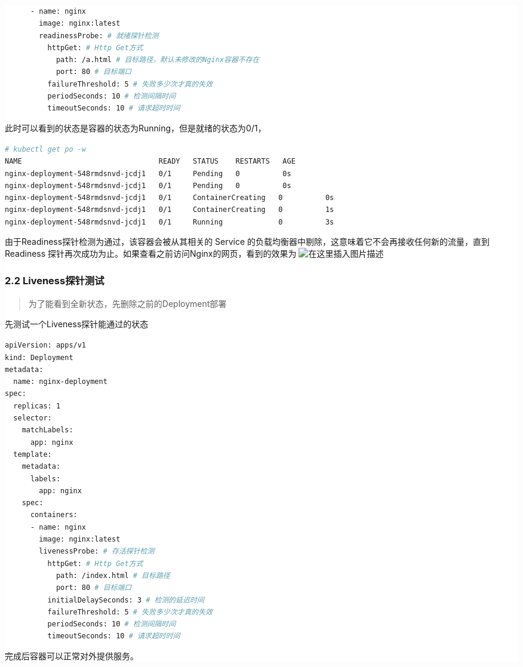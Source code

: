 ```bash
      - name: nginx
        image: nginx:latest
        readinessProbe: # 就绪探针检测
          httpGet: # Http Get方式
            path: /a.html # 目标路径，默认未修改的Nginx容器不存在
            port: 80 # 目标端口
          failureThreshold: 5 # 失败多少次才真的失效
          periodSeconds: 10 # 检测间隔时间
          timeoutSeconds: 10 # 请求超时时间
```
此时可以看到的状态是容器的状态为Running，但是就绪的状态为0/1，

```bash
# kubectl get po -w
NAME                                READY   STATUS    RESTARTS   AGE
nginx-deployment-548rmdsnvd-jcdj1   0/1     Pending   0          0s
nginx-deployment-548rmdsnvd-jcdj1   0/1     Pending   0          0s
nginx-deployment-548rmdsnvd-jcdj1   0/1     ContainerCreating   0          0s
nginx-deployment-548rmdsnvd-jcdj1   0/1     ContainerCreating   0          1s
nginx-deployment-548rmdsnvd-jcdj1   0/1     Running             0          3s
```
由于Readiness探针检测为通过，该容器会被从其相关的 Service 的负载均衡器中剔除，这意味着它不会再接收任何新的流量，直到 Readiness 探针再次成功为止。如果查看之前访问Nginx的网页，看到的效果为
![在这里插入图片描述](https://img-blog.csdnimg.cn/78a6e4a508894ec3b5b39197d2f08010.png)
### 2.2 Liveness探针测试
> 为了能看到全新状态，先删除之前的Deployment部署

先测试一个Liveness探针能通过的状态
```bash
apiVersion: apps/v1
kind: Deployment
metadata:
  name: nginx-deployment
spec:
  replicas: 1
  selector:
    matchLabels:
      app: nginx
  template:
    metadata:
      labels:
        app: nginx
    spec:
      containers:
      - name: nginx
        image: nginx:latest
        livenessProbe: # 存活探针检测
          httpGet: # Http Get方式
            path: /index.html # 目标路径
            port: 80 # 目标端口
          initialDelaySeconds: 3 # 检测的延迟时间
          failureThreshold: 5 # 失败多少次才真的失效
          periodSeconds: 10 # 检测间隔时间
          timeoutSeconds: 10 # 请求超时时间
```
完成后容器可以正常对外提供服务。
